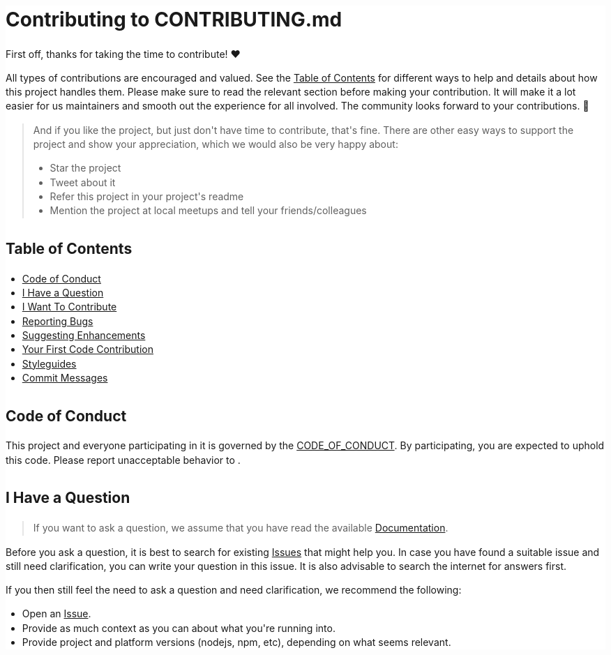 # Contributing to CONTRIBUTING.md

First off, thanks for taking the time to contribute! ❤️

All types of contributions are encouraged and valued. See the [Table of Contents](#table-of-contents) for different ways to help and details about how this project handles them. Please make sure to read the relevant section before making your contribution. It will make it a lot easier for us maintainers and smooth out the experience for all involved. The community looks forward to your contributions. 🎉

> And if you like the project, but just don't have time to contribute, that's fine. There are other easy ways to support the project and show your appreciation, which we would also be very happy about:
>
> - Star the project
> - Tweet about it
> - Refer this project in your project's readme
> - Mention the project at local meetups and tell your friends/colleagues

## Table of Contents

- [Code of Conduct](#code-of-conduct)
- [I Have a Question](#i-have-a-question)
- [I Want To Contribute](#i-want-to-contribute)
- [Reporting Bugs](#reporting-bugs)
- [Suggesting Enhancements](#suggesting-enhancements)
- [Your First Code Contribution](#your-first-code-contribution)
- [Styleguides](#styleguides)
- [Commit Messages](#commit-messages)

## Code of Conduct

This project and everyone participating in it is governed by the
[CODE_OF_CONDUCT](code_of_conduct.md).
By participating, you are expected to uphold this code. Please report unacceptable behavior
to <email>.

## I Have a Question

> If you want to ask a question, we assume that you have read the available [Documentation](https://github.com/RogerCubi/quartoDemo/wiki).

Before you ask a question, it is best to search for existing [Issues](https://github.com/RogerCubi/quartoDemo/issues) that might help you. In case you have found a suitable issue and still need clarification, you can write your question in this issue. It is also advisable to search the internet for answers first.

If you then still feel the need to ask a question and need clarification, we recommend the following:

- Open an [Issue](https://github.com/RogerCubi/quartoDemo/issues/new).
- Provide as much context as you can about what you're running into.
- Provide project and platform versions (nodejs, npm, etc), depending on what seems relevant.
